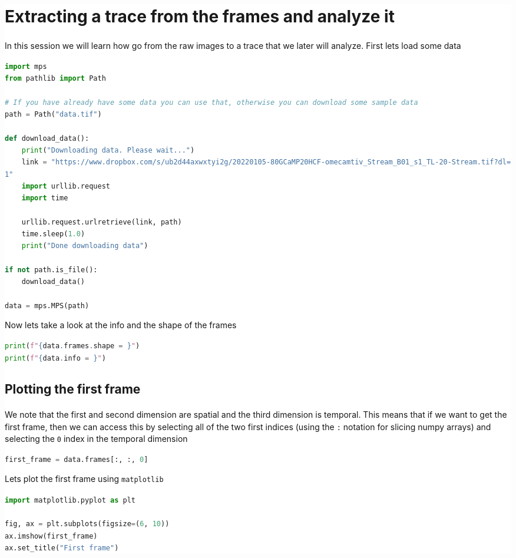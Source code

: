 # Extracting a trace from the frames and analyze it

In this session we will learn how go from the raw images to a trace that we later will analyze. First lets load some data

```python
import mps
from pathlib import Path

# If you have already have some data you can use that, otherwise you can download some sample data
path = Path("data.tif")

def download_data():
    print("Downloading data. Please wait...")
    link = "https://www.dropbox.com/s/ub2d44axwxtyi2g/20220105-80GCaMP20HCF-omecamtiv_Stream_B01_s1_TL-20-Stream.tif?dl=1"
    import urllib.request
    import time

    urllib.request.urlretrieve(link, path)
    time.sleep(1.0)
    print("Done downloading data")
    
if not path.is_file():
    download_data()

data = mps.MPS(path)
```

Now lets take a look at the info and the shape of the frames

```python
print(f"{data.frames.shape = }")
print(f"{data.info = }")
```

## Plotting the first frame

We note that the first and second dimension are spatial and the third dimension is temporal. This means that if we want to get the first frame, then we can access this by selecting all of the two first indices (using the `:` notation for slicing numpy arrays) and selecting the `0` index in the temporal dimension

```python
first_frame = data.frames[:, :, 0]
```

Lets plot the first frame using `matplotlib`

```python
import matplotlib.pyplot as plt

fig, ax = plt.subplots(figsize=(6, 10))
ax.imshow(first_frame)
ax.set_title("First frame")
```
